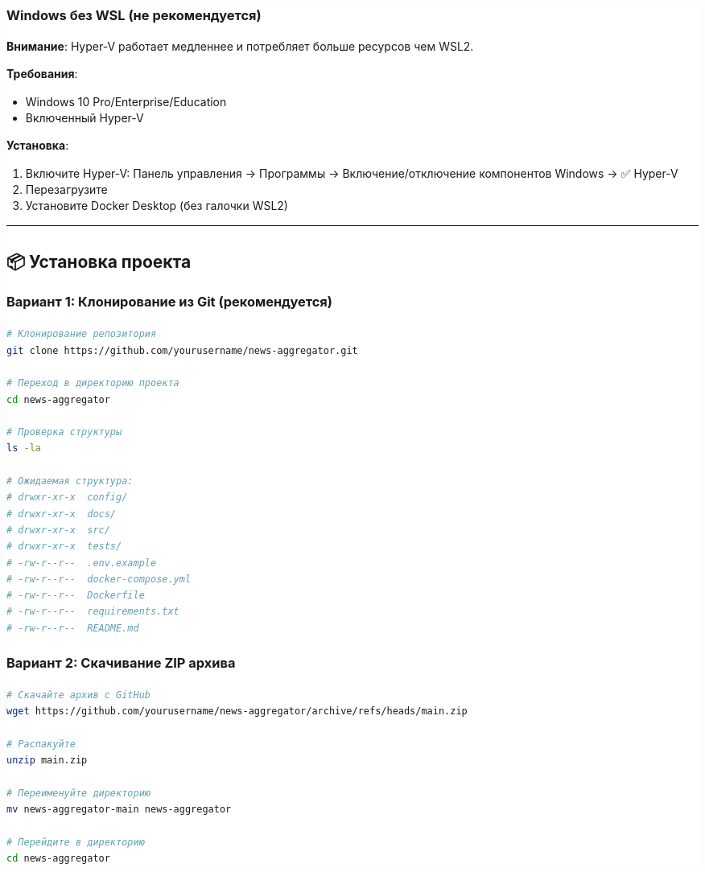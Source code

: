 ### Windows без WSL (не рекомендуется)

**Внимание**: Hyper-V работает медленнее и потребляет больше ресурсов чем WSL2.

**Требования**:
- Windows 10 Pro/Enterprise/Education
- Включенный Hyper-V

**Установка**:
1. Включите Hyper-V: Панель управления → Программы → Включение/отключение компонентов Windows → ✅ Hyper-V
2. Перезагрузите
3. Установите Docker Desktop (без галочки WSL2)

---

## 📦 Установка проекта

### Вариант 1: Клонирование из Git (рекомендуется)

```bash
# Клонирование репозитория
git clone https://github.com/yourusername/news-aggregator.git

# Переход в директорию проекта
cd news-aggregator

# Проверка структуры
ls -la

# Ожидаемая структура:
# drwxr-xr-x  config/
# drwxr-xr-x  docs/
# drwxr-xr-x  src/
# drwxr-xr-x  tests/
# -rw-r--r--  .env.example
# -rw-r--r--  docker-compose.yml
# -rw-r--r--  Dockerfile
# -rw-r--r--  requirements.txt
# -rw-r--r--  README.md
```

### Вариант 2: Скачивание ZIP архива

```bash
# Скачайте архив с GitHub
wget https://github.com/yourusername/news-aggregator/archive/refs/heads/main.zip

# Распакуйте
unzip main.zip

# Переименуйте директорию
mv news-aggregator-main news-aggregator

# Перейдите в директорию
cd news-aggregator
```
